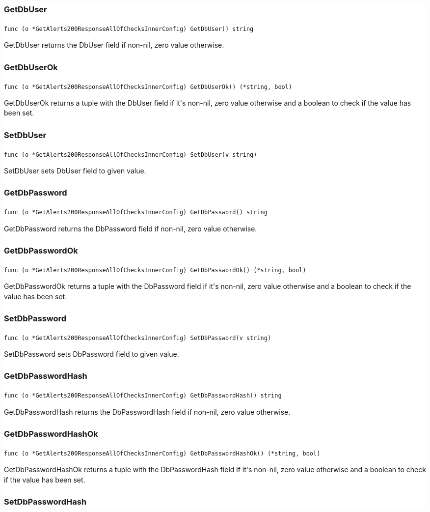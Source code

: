
### GetDbUser

`func (o *GetAlerts200ResponseAllOfChecksInnerConfig) GetDbUser() string`

GetDbUser returns the DbUser field if non-nil, zero value otherwise.

### GetDbUserOk

`func (o *GetAlerts200ResponseAllOfChecksInnerConfig) GetDbUserOk() (*string, bool)`

GetDbUserOk returns a tuple with the DbUser field if it's non-nil, zero value otherwise
and a boolean to check if the value has been set.

### SetDbUser

`func (o *GetAlerts200ResponseAllOfChecksInnerConfig) SetDbUser(v string)`

SetDbUser sets DbUser field to given value.


### GetDbPassword

`func (o *GetAlerts200ResponseAllOfChecksInnerConfig) GetDbPassword() string`

GetDbPassword returns the DbPassword field if non-nil, zero value otherwise.

### GetDbPasswordOk

`func (o *GetAlerts200ResponseAllOfChecksInnerConfig) GetDbPasswordOk() (*string, bool)`

GetDbPasswordOk returns a tuple with the DbPassword field if it's non-nil, zero value otherwise
and a boolean to check if the value has been set.

### SetDbPassword

`func (o *GetAlerts200ResponseAllOfChecksInnerConfig) SetDbPassword(v string)`

SetDbPassword sets DbPassword field to given value.


### GetDbPasswordHash

`func (o *GetAlerts200ResponseAllOfChecksInnerConfig) GetDbPasswordHash() string`

GetDbPasswordHash returns the DbPasswordHash field if non-nil, zero value otherwise.

### GetDbPasswordHashOk

`func (o *GetAlerts200ResponseAllOfChecksInnerConfig) GetDbPasswordHashOk() (*string, bool)`

GetDbPasswordHashOk returns a tuple with the DbPasswordHash field if it's non-nil, zero value otherwise
and a boolean to check if the value has been set.

### SetDbPasswordHash
